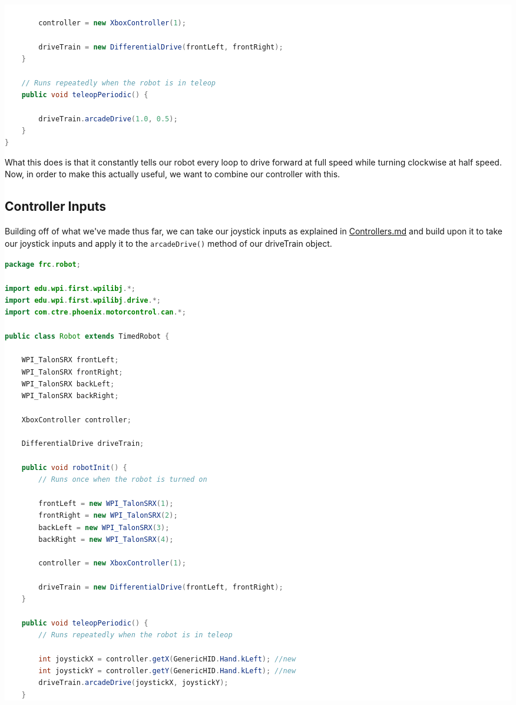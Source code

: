 ```java

        controller = new XboxController(1);

        driveTrain = new DifferentialDrive(frontLeft, frontRight);
    }

    // Runs repeatedly when the robot is in teleop
    public void teleopPeriodic() {

        driveTrain.arcadeDrive(1.0, 0.5);
    }
}
```

What this does is that it constantly tells our robot every loop to drive forward at full speed while turning clockwise at half speed. Now, in order to make this actually useful, we want to combine our controller with this.

## Controller Inputs

Building off of what we've made thus far, we can take our joystick inputs as explained in [Controllers.md](https://github.com/FRC1257/robotics-training/blob/master/frc/2.%20Basics/3.%20Controllers.md) and build upon it to take our joystick inputs and apply it to the `arcadeDrive()` method of our driveTrain object.


```java
package frc.robot;

import edu.wpi.first.wpilibj.*;
import edu.wpi.first.wpilibj.drive.*;
import com.ctre.phoenix.motorcontrol.can.*;

public class Robot extends TimedRobot {

    WPI_TalonSRX frontLeft;
    WPI_TalonSRX frontRight;
    WPI_TalonSRX backLeft;
    WPI_TalonSRX backRight;

    XboxController controller;

    DifferentialDrive driveTrain;

    public void robotInit() {
        // Runs once when the robot is turned on

        frontLeft = new WPI_TalonSRX(1);
        frontRight = new WPI_TalonSRX(2);
        backLeft = new WPI_TalonSRX(3);
        backRight = new WPI_TalonSRX(4);

        controller = new XboxController(1);

        driveTrain = new DifferentialDrive(frontLeft, frontRight);
    }

    public void teleopPeriodic() {
        // Runs repeatedly when the robot is in teleop

		int joystickX = controller.getX(GenericHID.Hand.kLeft); //new
		int joystickY = controller.getY(GenericHID.Hand.kLeft); //new
        driveTrain.arcadeDrive(joystickX, joystickY);
    }
```